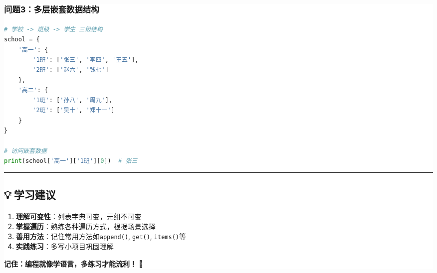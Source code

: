 ### 问题3：多层嵌套数据结构
```python
# 学校 -> 班级 -> 学生 三级结构
school = {
    '高一': {
        '1班': ['张三', '李四', '王五'],
        '2班': ['赵六', '钱七']
    },
    '高二': {
        '1班': ['孙八', '周九'],
        '2班': ['吴十', '郑十一']
    }
}

# 访问嵌套数据
print(school['高一']['1班'][0])  # 张三
```

---

## 💡 学习建议

1. **理解可变性**：列表字典可变，元组不可变
2. **掌握遍历**：熟练各种遍历方式，根据场景选择
3. **善用方法**：记住常用方法如`append()`, `get()`, `items()`等  
4. **实践练习**：多写小项目巩固理解

**记住：编程就像学语言，多练习才能流利！** 🚀